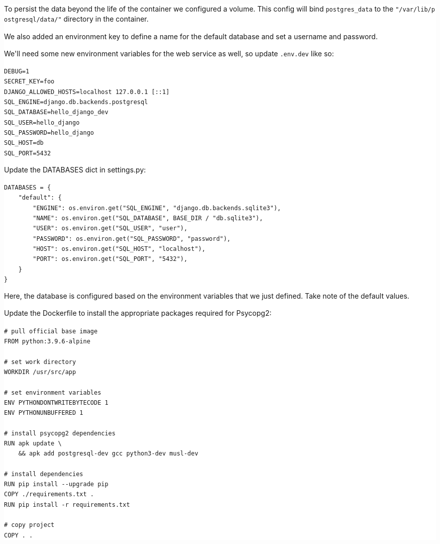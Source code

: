 To persist the data beyond the life of the container we configured a volume. This config will bind ```postgres_data``` to the ```"/var/lib/postgresql/data/"``` directory in the container.

We also added an environment key to define a name for the default database and set a username and password.


We'll need some new environment variables for the web service as well, so update ```.env.dev``` like so:

```
DEBUG=1
SECRET_KEY=foo
DJANGO_ALLOWED_HOSTS=localhost 127.0.0.1 [::1]
SQL_ENGINE=django.db.backends.postgresql
SQL_DATABASE=hello_django_dev
SQL_USER=hello_django
SQL_PASSWORD=hello_django
SQL_HOST=db
SQL_PORT=5432
```


Update the DATABASES dict in settings.py:

```
DATABASES = {
    "default": {
        "ENGINE": os.environ.get("SQL_ENGINE", "django.db.backends.sqlite3"),
        "NAME": os.environ.get("SQL_DATABASE", BASE_DIR / "db.sqlite3"),
        "USER": os.environ.get("SQL_USER", "user"),
        "PASSWORD": os.environ.get("SQL_PASSWORD", "password"),
        "HOST": os.environ.get("SQL_HOST", "localhost"),
        "PORT": os.environ.get("SQL_PORT", "5432"),
    }
}
```

Here, the database is configured based on the environment variables that we just defined. Take note of the default values.

Update the Dockerfile to install the appropriate packages required for Psycopg2:


```
# pull official base image
FROM python:3.9.6-alpine

# set work directory
WORKDIR /usr/src/app

# set environment variables
ENV PYTHONDONTWRITEBYTECODE 1
ENV PYTHONUNBUFFERED 1

# install psycopg2 dependencies
RUN apk update \
    && apk add postgresql-dev gcc python3-dev musl-dev

# install dependencies
RUN pip install --upgrade pip
COPY ./requirements.txt .
RUN pip install -r requirements.txt

# copy project
COPY . .

```
